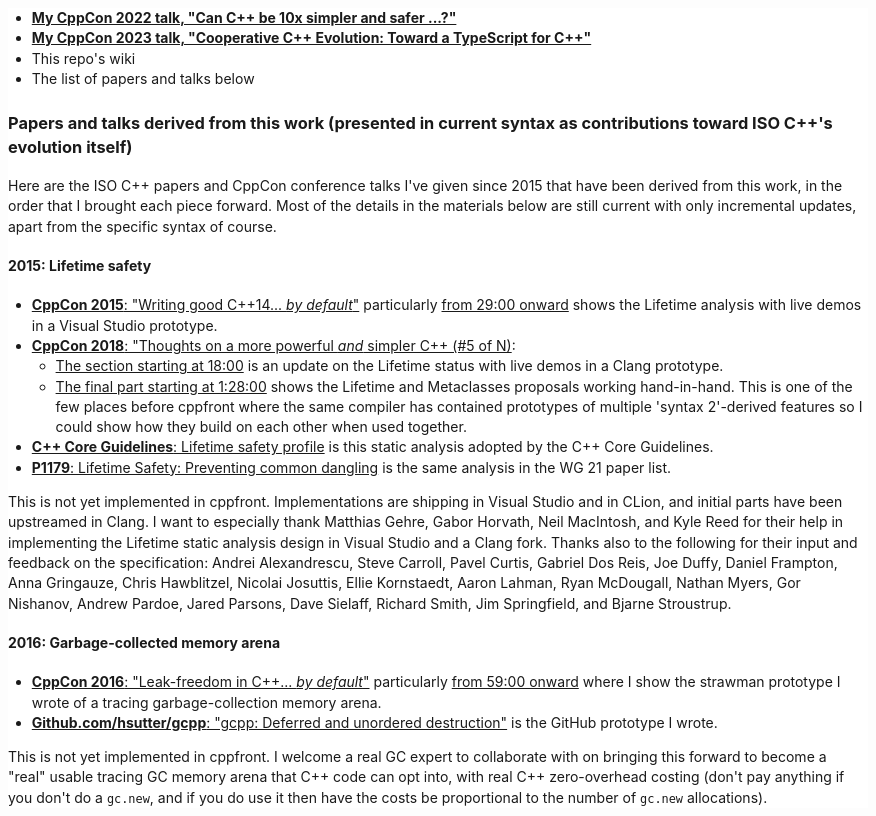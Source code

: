 - [**My CppCon 2022 talk, "Can C++ be 10x simpler and safer ...?"**](https://www.youtube.com/watch?v=ELeZAKCN4tY)
- [**My CppCon 2023 talk, "Cooperative C++ Evolution: Toward a TypeScript for C++"**](https://www.youtube.com/watch?v=8U3hl8XMm8c)
- This repo's wiki
- The list of papers and talks below

### Papers and talks derived from this work (presented in current syntax as contributions toward ISO C++'s evolution itself)

Here are the ISO C++ papers and CppCon conference talks I've given since 2015 that have been derived from this work, in the order that I brought each piece forward. Most of the details in the materials below are still current with only incremental updates, apart from the specific syntax of course.

#### 2015: Lifetime safety

- [**CppCon 2015**: "Writing good C++14... _by default_"](https://youtu.be/hEx5DNLWGgA) particularly [from 29:00 onward](https://youtu.be/hEx5DNLWGgA?t=1757) shows the Lifetime analysis with live demos in a Visual Studio prototype.
- [**CppCon 2018**: "Thoughts on a more powerful _and_ simpler C++ (#5 of N)](https://youtu.be/80BZxujhY38):
    - [The section starting at 18:00](https://youtu.be/80BZxujhY38?t=1097) is an update on the Lifetime status with live demos in a Clang prototype.
    - [The final part starting at 1:28:00](https://youtu.be/80BZxujhY38?t=5307) shows the Lifetime and Metaclasses proposals working hand-in-hand. This is one of the few places before cppfront where the same compiler has contained prototypes of multiple 'syntax 2'-derived features so I could show how they build on each other when used together.
- [**C++ Core Guidelines**: Lifetime safety profile](https://github.com/isocpp/CppCoreGuidelines/blob/master/docs/Lifetime.pdf) is this static analysis adopted by the C++ Core Guidelines.
- [**P1179**: Lifetime Safety: Preventing common dangling](https://wg21.link/p1179) is the same analysis in the WG 21 paper list.

This is not yet implemented in cppfront. Implementations are shipping in Visual Studio and in CLion, and initial parts have been upstreamed in Clang. I want to especially thank Matthias Gehre, Gabor Horvath, Neil MacIntosh, and Kyle Reed for their help in implementing the Lifetime static analysis design in Visual Studio and a Clang fork. Thanks also to the following for their input and feedback on the specification: Andrei Alexandrescu, Steve Carroll, Pavel Curtis, Gabriel Dos Reis, Joe Duffy, Daniel Frampton, Anna Gringauze, Chris Hawblitzel, Nicolai Josuttis, Ellie Kornstaedt, Aaron Lahman, Ryan McDougall, Nathan Myers, Gor Nishanov, Andrew Pardoe, Jared Parsons, Dave Sielaff, Richard Smith, Jim Springfield, and Bjarne Stroustrup.

#### 2016: Garbage-collected memory arena

- [**CppCon 2016**: "Leak-freedom in C++... _by default_"](https://www.youtube.com/watch?v=JfmTagWcqoE) particularly [from 59:00 onward](https://youtu.be/JfmTagWcqoE?t=3558) where I show the strawman prototype I wrote of a tracing garbage-collection memory arena.
- [**Github.com/hsutter/gcpp**: "gcpp: Deferred and unordered destruction"](https://github.com/hsutter/gcpp) is the GitHub prototype I wrote.

This is not yet implemented in cppfront. I welcome a real GC expert to collaborate with on bringing this forward to become a "real" usable tracing GC memory arena that C++ code can opt into, with real C++ zero-overhead costing (don't pay anything if you don't do a `gc.new`, and if you do use it then have the costs be proportional to the number of `gc.new` allocations).
